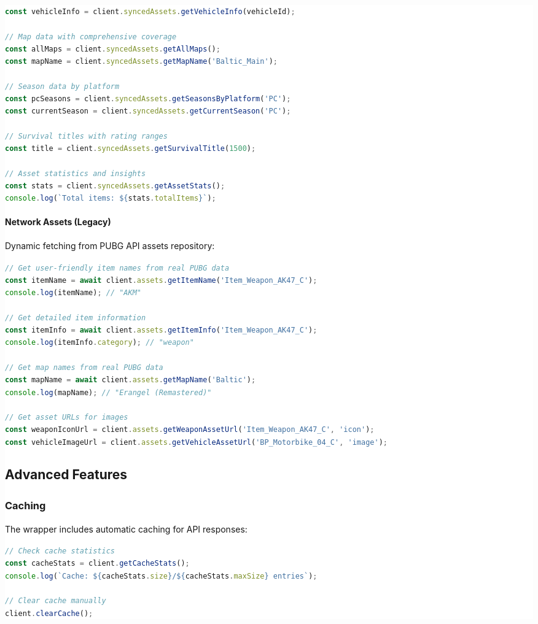 ```typescript
const vehicleInfo = client.syncedAssets.getVehicleInfo(vehicleId);

// Map data with comprehensive coverage
const allMaps = client.syncedAssets.getAllMaps();
const mapName = client.syncedAssets.getMapName('Baltic_Main');

// Season data by platform
const pcSeasons = client.syncedAssets.getSeasonsByPlatform('PC');
const currentSeason = client.syncedAssets.getCurrentSeason('PC');

// Survival titles with rating ranges
const title = client.syncedAssets.getSurvivalTitle(1500);

// Asset statistics and insights
const stats = client.syncedAssets.getAssetStats();
console.log(`Total items: ${stats.totalItems}`);
```

#### Network Assets (Legacy)
Dynamic fetching from PUBG API assets repository:

```typescript
// Get user-friendly item names from real PUBG data
const itemName = await client.assets.getItemName('Item_Weapon_AK47_C');
console.log(itemName); // "AKM"

// Get detailed item information
const itemInfo = await client.assets.getItemInfo('Item_Weapon_AK47_C');
console.log(itemInfo.category); // "weapon"

// Get map names from real PUBG data
const mapName = await client.assets.getMapName('Baltic');
console.log(mapName); // "Erangel (Remastered)"

// Get asset URLs for images
const weaponIconUrl = client.assets.getWeaponAssetUrl('Item_Weapon_AK47_C', 'icon');
const vehicleImageUrl = client.assets.getVehicleAssetUrl('BP_Motorbike_04_C', 'image');
```

## Advanced Features

### Caching

The wrapper includes automatic caching for API responses:

```typescript
// Check cache statistics
const cacheStats = client.getCacheStats();
console.log(`Cache: ${cacheStats.size}/${cacheStats.maxSize} entries`);

// Clear cache manually
client.clearCache();
```
